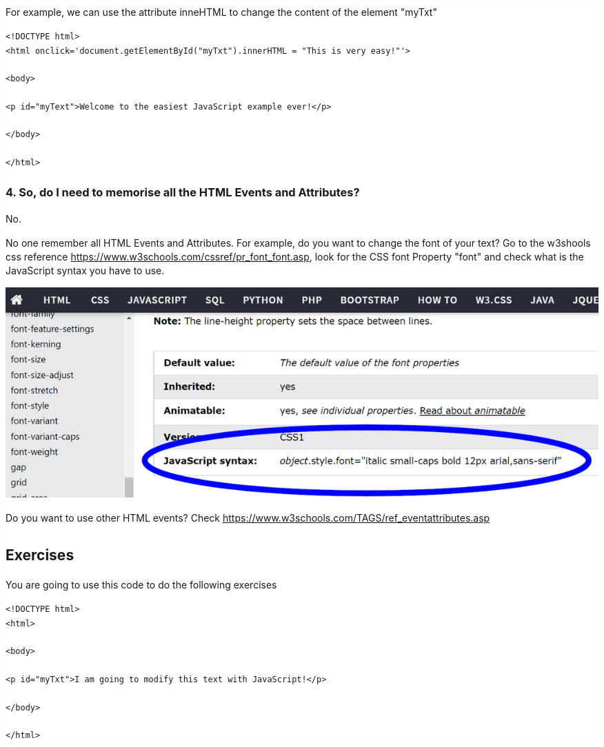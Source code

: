 For example, we can use the attribute inneHTML to change the content of the element "myTxt"
	
```JS
<!DOCTYPE html>
<html onclick='document.getElementById("myTxt").innerHTML = "This is very easy!"'>
  
<body>

<p id="myText">Welcome to the easiest JavaScript example ever!</p>

</body>
  
</html>
```
	
### 4. So, do I need to memorise all the HTML Events and Attributes?
	
No.
	
No one remember all HTML Events and Attributes. For example, do you want to change the font of your text? Go to the w3shools css reference <https://www.w3schools.com/cssref/pr_font_font.asp>, look for the CSS font Property "font" and check what is the JavaScript syntax you have to use.

![image](https://github.com/francescmarti00/dmu-multimedia/blob/master/resources/byId_4.png)

Do you want to use other HTML events? Check <https://www.w3schools.com/TAGS/ref_eventattributes.asp>


	
## Exercises

You are going to use this code to do the following exercises	
	
```JS
<!DOCTYPE html>
<html>
  
<body>

<p id="myTxt">I am going to modify this text with JavaScript!</p>

</body>
  
</html>
```	
	